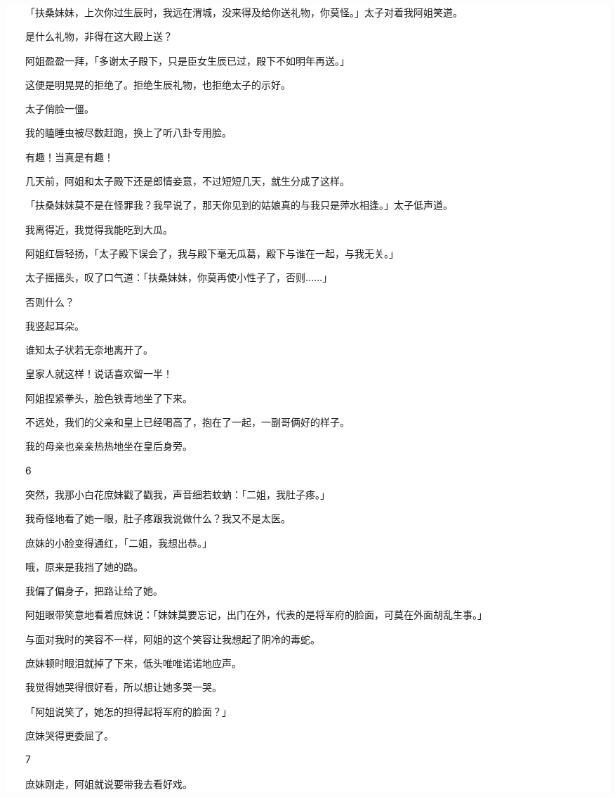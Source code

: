 &emsp;&emsp;「扶桑妹妹，上次你过生辰时，我远在渭城，没来得及给你送礼物，你莫怪。」太子对着我阿姐笑道。  
  
&emsp;&emsp;是什么礼物，非得在这大殿上送？  
  
&emsp;&emsp;阿姐盈盈一拜，「多谢太子殿下，只是臣女生辰已过，殿下不如明年再送。」  
  
&emsp;&emsp;这便是明晃晃的拒绝了。拒绝生辰礼物，也拒绝太子的示好。  
  
&emsp;&emsp;太子俏脸一僵。  
  
&emsp;&emsp;我的瞌睡虫被尽数赶跑，换上了听八卦专用脸。  
  
&emsp;&emsp;有趣！当真是有趣！  
  
&emsp;&emsp;几天前，阿姐和太子殿下还是郎情妾意，不过短短几天，就生分成了这样。  
  
&emsp;&emsp;「扶桑妹妹莫不是在怪罪我？我早说了，那天你见到的姑娘真的与我只是萍水相逢。」太子低声道。  
  
&emsp;&emsp;我离得近，我觉得我能吃到大瓜。  
  
&emsp;&emsp;阿姐红唇轻扬，「太子殿下误会了，我与殿下毫无瓜葛，殿下与谁在一起，与我无关。」  
  
&emsp;&emsp;太子摇摇头，叹了口气道：「扶桑妹妹，你莫再使小性子了，否则……」  
  
&emsp;&emsp;否则什么？  
  
&emsp;&emsp;我竖起耳朵。  
  
&emsp;&emsp;谁知太子状若无奈地离开了。  
  
&emsp;&emsp;皇家人就这样！说话喜欢留一半！  
  
&emsp;&emsp;阿姐捏紧拳头，脸色铁青地坐了下来。  
  
&emsp;&emsp;不远处，我们的父亲和皇上已经喝高了，抱在了一起，一副哥俩好的样子。  
  
&emsp;&emsp;我的母亲也亲亲热热地坐在皇后身旁。  
  
&emsp;&emsp;6  
  
&emsp;&emsp;突然，我那小白花庶妹戳了戳我，声音细若蚊蚋：「二姐，我肚子疼。」  
  
&emsp;&emsp;我奇怪地看了她一眼，肚子疼跟我说做什么？我又不是太医。  
  
&emsp;&emsp;庶妹的小脸变得通红，「二姐，我想出恭。」  
  
&emsp;&emsp;哦，原来是我挡了她的路。  
  
&emsp;&emsp;我偏了偏身子，把路让给了她。  
  
&emsp;&emsp;阿姐眼带笑意地看着庶妹说：「妹妹莫要忘记，出门在外，代表的是将军府的脸面，可莫在外面胡乱生事。」  
  
&emsp;&emsp;与面对我时的笑容不一样，阿姐的这个笑容让我想起了阴冷的毒蛇。  
  
&emsp;&emsp;庶妹顿时眼泪就掉了下来，低头唯唯诺诺地应声。  
  
&emsp;&emsp;我觉得她哭得很好看，所以想让她多哭一哭。  
  
&emsp;&emsp;「阿姐说笑了，她怎的担得起将军府的脸面？」  
  
&emsp;&emsp;庶妹哭得更委屈了。  
  
&emsp;&emsp;7  
  
&emsp;&emsp;庶妹刚走，阿姐就说要带我去看好戏。  
  